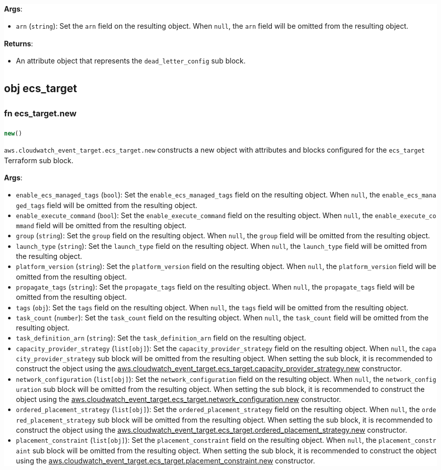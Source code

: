 

**Args**:
  - `arn` (`string`): Set the `arn` field on the resulting object. When `null`, the `arn` field will be omitted from the resulting object.

**Returns**:
  - An attribute object that represents the `dead_letter_config` sub block.


## obj ecs_target



### fn ecs_target.new

```ts
new()
```


`aws.cloudwatch_event_target.ecs_target.new` constructs a new object with attributes and blocks configured for the `ecs_target`
Terraform sub block.



**Args**:
  - `enable_ecs_managed_tags` (`bool`): Set the `enable_ecs_managed_tags` field on the resulting object. When `null`, the `enable_ecs_managed_tags` field will be omitted from the resulting object.
  - `enable_execute_command` (`bool`): Set the `enable_execute_command` field on the resulting object. When `null`, the `enable_execute_command` field will be omitted from the resulting object.
  - `group` (`string`): Set the `group` field on the resulting object. When `null`, the `group` field will be omitted from the resulting object.
  - `launch_type` (`string`): Set the `launch_type` field on the resulting object. When `null`, the `launch_type` field will be omitted from the resulting object.
  - `platform_version` (`string`): Set the `platform_version` field on the resulting object. When `null`, the `platform_version` field will be omitted from the resulting object.
  - `propagate_tags` (`string`): Set the `propagate_tags` field on the resulting object. When `null`, the `propagate_tags` field will be omitted from the resulting object.
  - `tags` (`obj`): Set the `tags` field on the resulting object. When `null`, the `tags` field will be omitted from the resulting object.
  - `task_count` (`number`): Set the `task_count` field on the resulting object. When `null`, the `task_count` field will be omitted from the resulting object.
  - `task_definition_arn` (`string`): Set the `task_definition_arn` field on the resulting object.
  - `capacity_provider_strategy` (`list[obj]`): Set the `capacity_provider_strategy` field on the resulting object. When `null`, the `capacity_provider_strategy` sub block will be omitted from the resulting object. When setting the sub block, it is recommended to construct the object using the [aws.cloudwatch_event_target.ecs_target.capacity_provider_strategy.new](#fn-ecs_targetcapacity_provider_strategynew) constructor.
  - `network_configuration` (`list[obj]`): Set the `network_configuration` field on the resulting object. When `null`, the `network_configuration` sub block will be omitted from the resulting object. When setting the sub block, it is recommended to construct the object using the [aws.cloudwatch_event_target.ecs_target.network_configuration.new](#fn-ecs_targetnetwork_configurationnew) constructor.
  - `ordered_placement_strategy` (`list[obj]`): Set the `ordered_placement_strategy` field on the resulting object. When `null`, the `ordered_placement_strategy` sub block will be omitted from the resulting object. When setting the sub block, it is recommended to construct the object using the [aws.cloudwatch_event_target.ecs_target.ordered_placement_strategy.new](#fn-ecs_targetordered_placement_strategynew) constructor.
  - `placement_constraint` (`list[obj]`): Set the `placement_constraint` field on the resulting object. When `null`, the `placement_constraint` sub block will be omitted from the resulting object. When setting the sub block, it is recommended to construct the object using the [aws.cloudwatch_event_target.ecs_target.placement_constraint.new](#fn-ecs_targetplacement_constraintnew) constructor.
